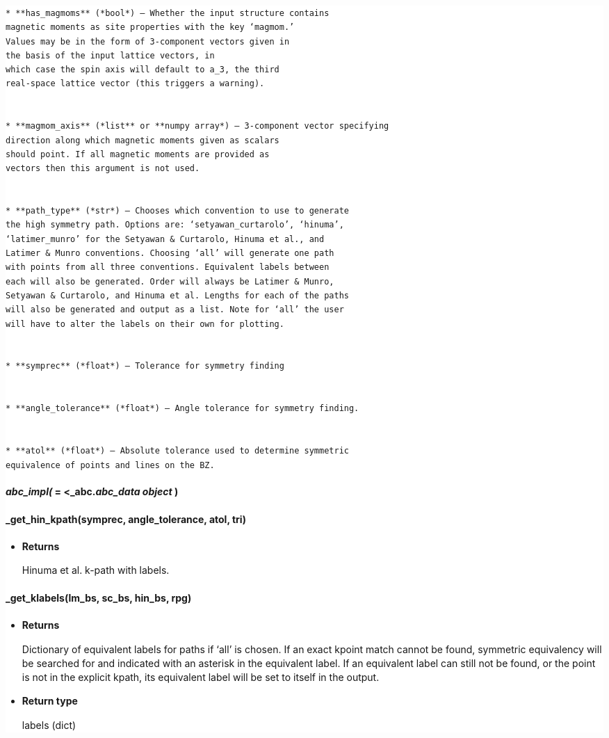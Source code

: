 
    * **has_magmoms** (*bool*) – Whether the input structure contains
    magnetic moments as site properties with the key ‘magmom.’
    Values may be in the form of 3-component vectors given in
    the basis of the input lattice vectors, in
    which case the spin axis will default to a_3, the third
    real-space lattice vector (this triggers a warning).


    * **magmom_axis** (*list** or **numpy array*) – 3-component vector specifying
    direction along which magnetic moments given as scalars
    should point. If all magnetic moments are provided as
    vectors then this argument is not used.


    * **path_type** (*str*) – Chooses which convention to use to generate
    the high symmetry path. Options are: ‘setyawan_curtarolo’, ‘hinuma’,
    ‘latimer_munro’ for the Setyawan & Curtarolo, Hinuma et al., and
    Latimer & Munro conventions. Choosing ‘all’ will generate one path
    with points from all three conventions. Equivalent labels between
    each will also be generated. Order will always be Latimer & Munro,
    Setyawan & Curtarolo, and Hinuma et al. Lengths for each of the paths
    will also be generated and output as a list. Note for ‘all’ the user
    will have to alter the labels on their own for plotting.


    * **symprec** (*float*) – Tolerance for symmetry finding


    * **angle_tolerance** (*float*) – Angle tolerance for symmetry finding.


    * **atol** (*float*) – Absolute tolerance used to determine symmetric
    equivalence of points and lines on the BZ.



#### _abc_impl(_ = <_abc._abc_data object_ )

#### _get_hin_kpath(symprec, angle_tolerance, atol, tri)

* **Returns**

    Hinuma et al. k-path with labels.



#### _get_klabels(lm_bs, sc_bs, hin_bs, rpg)

* **Returns**

    Dictionary of equivalent labels for paths if ‘all’ is chosen.
    If an exact kpoint match cannot be found, symmetric equivalency will be
    searched for and indicated with an asterisk in the equivalent label.
    If an equivalent label can still not be found, or the point is not in
    the explicit kpath, its equivalent label will be set to itself in the output.



* **Return type**

    labels (dict)
